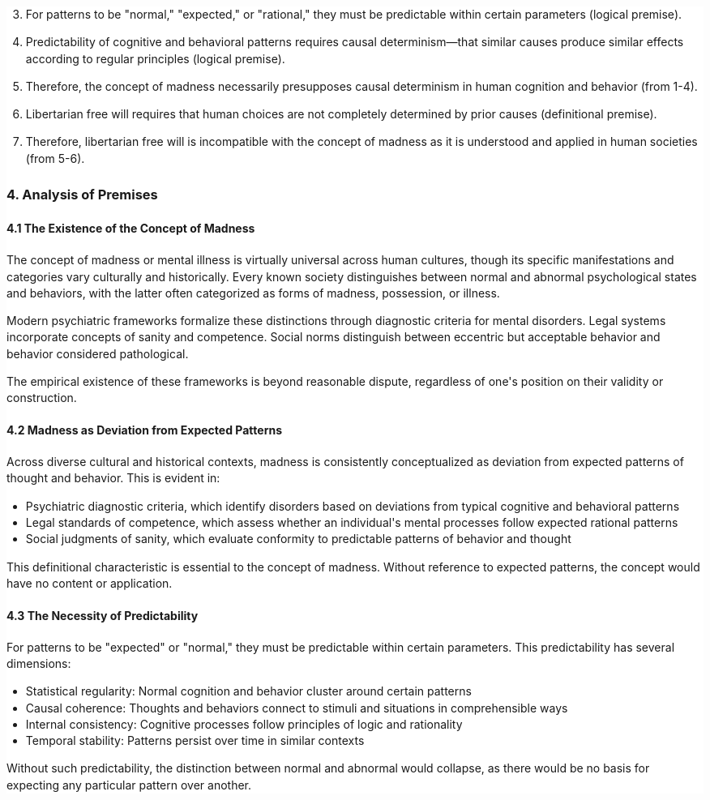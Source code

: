 3. For patterns to be "normal," "expected," or "rational," they must be predictable within certain parameters (logical premise).

4. Predictability of cognitive and behavioral patterns requires causal determinism—that similar causes produce similar effects according to regular principles (logical premise).

5. Therefore, the concept of madness necessarily presupposes causal determinism in human cognition and behavior (from 1-4).

6. Libertarian free will requires that human choices are not completely determined by prior causes (definitional premise).

7. Therefore, libertarian free will is incompatible with the concept of madness as it is understood and applied in human societies (from 5-6).

### 4. Analysis of Premises

#### 4.1 The Existence of the Concept of Madness
The concept of madness or mental illness is virtually universal across human cultures, though its specific manifestations and categories vary culturally and historically. Every known society distinguishes between normal and abnormal psychological states and behaviors, with the latter often categorized as forms of madness, possession, or illness.

Modern psychiatric frameworks formalize these distinctions through diagnostic criteria for mental disorders. Legal systems incorporate concepts of sanity and competence. Social norms distinguish between eccentric but acceptable behavior and behavior considered pathological.

The empirical existence of these frameworks is beyond reasonable dispute, regardless of one's position on their validity or construction.

#### 4.2 Madness as Deviation from Expected Patterns
Across diverse cultural and historical contexts, madness is consistently conceptualized as deviation from expected patterns of thought and behavior. This is evident in:

- Psychiatric diagnostic criteria, which identify disorders based on deviations from typical cognitive and behavioral patterns
- Legal standards of competence, which assess whether an individual's mental processes follow expected rational patterns
- Social judgments of sanity, which evaluate conformity to predictable patterns of behavior and thought

This definitional characteristic is essential to the concept of madness. Without reference to expected patterns, the concept would have no content or application.

#### 4.3 The Necessity of Predictability
For patterns to be "expected" or "normal," they must be predictable within certain parameters. This predictability has several dimensions:

- Statistical regularity: Normal cognition and behavior cluster around certain patterns
- Causal coherence: Thoughts and behaviors connect to stimuli and situations in comprehensible ways
- Internal consistency: Cognitive processes follow principles of logic and rationality
- Temporal stability: Patterns persist over time in similar contexts

Without such predictability, the distinction between normal and abnormal would collapse, as there would be no basis for expecting any particular pattern over another.

